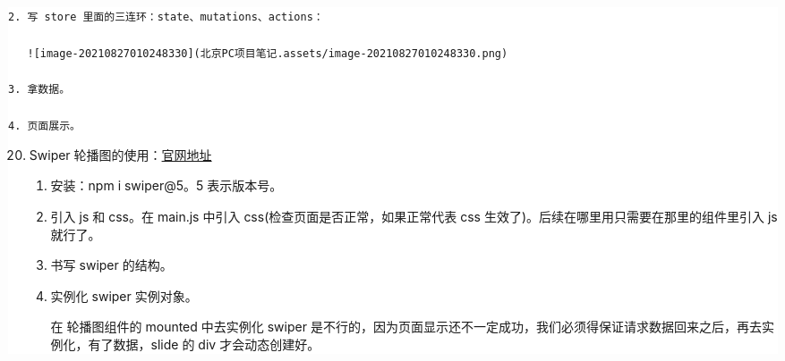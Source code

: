     2. 写 store 里面的三连环：state、mutations、actions：

       ![image-20210827010248330](北京PC项目笔记.assets/image-20210827010248330.png)

    3. 拿数据。

    4. 页面展示。

20. Swiper 轮播图的使用：[官网地址](https://www.swiper.com.cn/usage/index.html)

    1. 安装：npm i swiper@5。5 表示版本号。

    2. 引入 js 和 css。在 main.js 中引入 css(检查页面是否正常，如果正常代表 css 生效了)。后续在哪里用只需要在那里的组件里引入 js 就行了。

    3. 书写 swiper 的结构。

    4. 实例化 swiper 实例对象。

       在 轮播图组件的 mounted 中去实例化 swiper 是不行的，因为页面显示还不一定成功，我们必须得保证请求数据回来之后，再去实例化，有了数据，slide 的 div 才会动态创建好。
